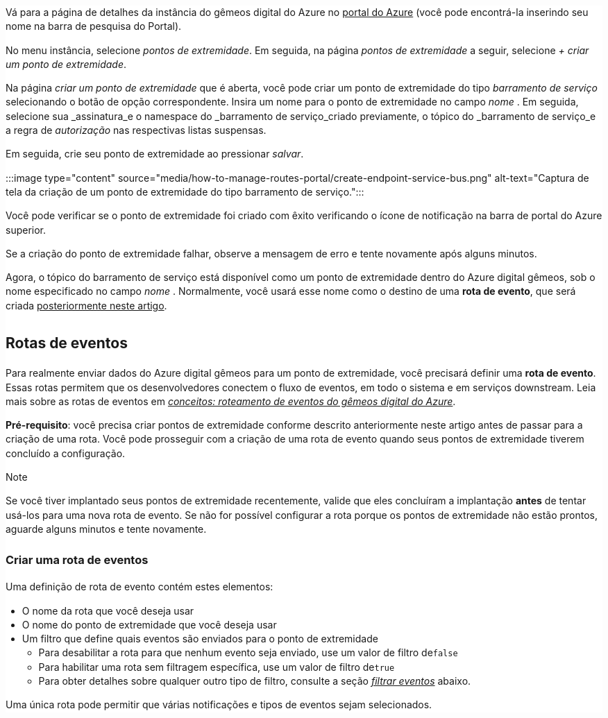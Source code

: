 Vá para a página de detalhes da instância do gêmeos digital do Azure no [portal do Azure](https://portal.azure.com) (você pode encontrá-la inserindo seu nome na barra de pesquisa do Portal).

No menu instância, selecione _pontos de extremidade_. Em seguida, na página *pontos de extremidade* a seguir, selecione *+ criar um ponto de extremidade*. 

Na página *criar um ponto de extremidade* que é aberta, você pode criar um ponto de extremidade do tipo _barramento de serviço_ selecionando o botão de opção correspondente. Insira um nome para o ponto de extremidade no campo _nome_ . Em seguida, selecione sua _assinatura_e o namespace do _barramento de serviço_criado previamente, o tópico do _barramento de serviço_e a regra de _autorização_ nas respectivas listas suspensas.

Em seguida, crie seu ponto de extremidade ao pressionar _salvar_.

:::image type="content" source="media/how-to-manage-routes-portal/create-endpoint-service-bus.png" alt-text="Captura de tela da criação de um ponto de extremidade do tipo barramento de serviço.":::

Você pode verificar se o ponto de extremidade foi criado com êxito verificando o ícone de notificação na barra de portal do Azure superior. 

Se a criação do ponto de extremidade falhar, observe a mensagem de erro e tente novamente após alguns minutos.

Agora, o tópico do barramento de serviço está disponível como um ponto de extremidade dentro do Azure digital gêmeos, sob o nome especificado no campo _nome_ . Normalmente, você usará esse nome como o destino de uma **rota de evento**, que será criada [posteriormente neste artigo](#event-routes).

## <a name="event-routes"></a>Rotas de eventos

Para realmente enviar dados do Azure digital gêmeos para um ponto de extremidade, você precisará definir uma **rota de evento**. Essas rotas permitem que os desenvolvedores conectem o fluxo de eventos, em todo o sistema e em serviços downstream. Leia mais sobre as rotas de eventos em [*conceitos: roteamento de eventos do gêmeos digital do Azure*](concepts-route-events.md).

**Pré-requisito**: você precisa criar pontos de extremidade conforme descrito anteriormente neste artigo antes de passar para a criação de uma rota. Você pode prosseguir com a criação de uma rota de evento quando seus pontos de extremidade tiverem concluído a configuração.

>[!NOTE]
>Se você tiver implantado seus pontos de extremidade recentemente, valide que eles concluíram a implantação **antes** de tentar usá-los para uma nova rota de evento. Se não for possível configurar a rota porque os pontos de extremidade não estão prontos, aguarde alguns minutos e tente novamente.

### <a name="create-an-event-route"></a>Criar uma rota de eventos 

Uma definição de rota de evento contém estes elementos:
* O nome da rota que você deseja usar
* O nome do ponto de extremidade que você deseja usar
* Um filtro que define quais eventos são enviados para o ponto de extremidade
    - Para desabilitar a rota para que nenhum evento seja enviado, use um valor de filtro de`false`
    - Para habilitar uma rota sem filtragem específica, use um valor de filtro de`true`
    - Para obter detalhes sobre qualquer outro tipo de filtro, consulte a seção [*filtrar eventos*](#filter-events) abaixo.

Uma única rota pode permitir que várias notificações e tipos de eventos sejam selecionados.
